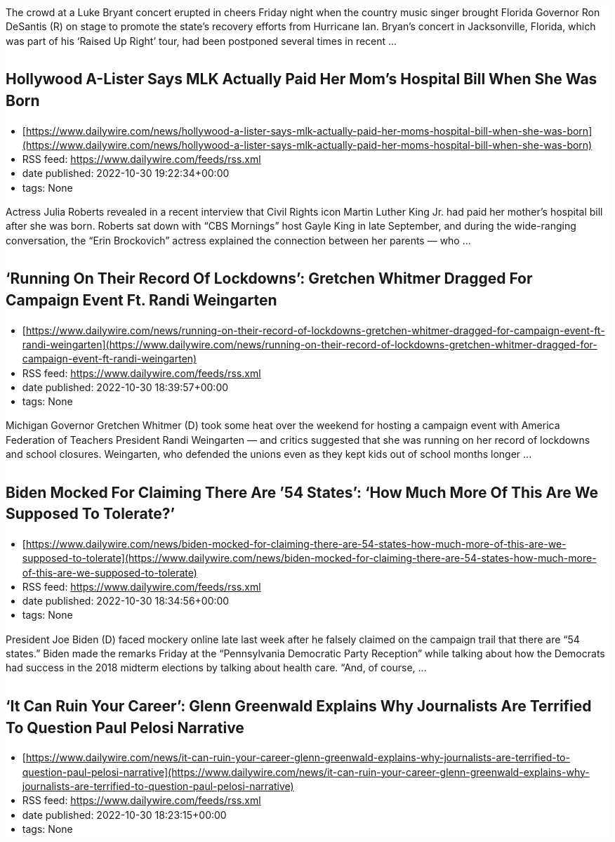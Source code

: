 The crowd at a Luke Bryant concert erupted in cheers Friday night when the country music singer brought Florida Governor Ron DeSantis (R) on stage to promote the state&#8217;s recovery efforts from Hurricane Ian. Bryan&#8217;s concert in Jacksonville, Florida, which was part of his &#8216;Raised Up Right&#8217; tour, had been postponed several times in recent ...

## Hollywood A-Lister Says MLK Actually Paid Her Mom’s Hospital Bill When She Was Born
 - [https://www.dailywire.com/news/hollywood-a-lister-says-mlk-actually-paid-her-moms-hospital-bill-when-she-was-born](https://www.dailywire.com/news/hollywood-a-lister-says-mlk-actually-paid-her-moms-hospital-bill-when-she-was-born)
 - RSS feed: https://www.dailywire.com/feeds/rss.xml
 - date published: 2022-10-30 19:22:34+00:00
 - tags: None

Actress Julia Roberts revealed in a recent interview that Civil Rights icon Martin Luther King Jr. had paid her mother&#8217;s hospital bill after she was born. Roberts sat down with &#8220;CBS Mornings&#8221; host Gayle King in late September, and during the wide-ranging conversation, the &#8220;Erin Brockovich&#8221; actress explained the connection between her parents — who ...

## ‘Running On Their Record Of Lockdowns’: Gretchen Whitmer Dragged For Campaign Event Ft. Randi Weingarten
 - [https://www.dailywire.com/news/running-on-their-record-of-lockdowns-gretchen-whitmer-dragged-for-campaign-event-ft-randi-weingarten](https://www.dailywire.com/news/running-on-their-record-of-lockdowns-gretchen-whitmer-dragged-for-campaign-event-ft-randi-weingarten)
 - RSS feed: https://www.dailywire.com/feeds/rss.xml
 - date published: 2022-10-30 18:39:57+00:00
 - tags: None

Michigan Governor Gretchen Whitmer (D) took some heat over the weekend for hosting a campaign event with America Federation of Teachers President Randi Weingarten — and critics suggested that she was running on her record of lockdowns and school closures. Weingarten, who defended the unions even as they kept kids out of school months longer ...

## Biden Mocked For Claiming There Are ’54 States’: ‘How Much More Of This Are We Supposed To Tolerate?’
 - [https://www.dailywire.com/news/biden-mocked-for-claiming-there-are-54-states-how-much-more-of-this-are-we-supposed-to-tolerate](https://www.dailywire.com/news/biden-mocked-for-claiming-there-are-54-states-how-much-more-of-this-are-we-supposed-to-tolerate)
 - RSS feed: https://www.dailywire.com/feeds/rss.xml
 - date published: 2022-10-30 18:34:56+00:00
 - tags: None

President Joe Biden (D) faced mockery online late last week after he falsely claimed on the campaign trail that there are &#8220;54 states.&#8221; Biden made the remarks Friday at the &#8220;Pennsylvania Democratic Party Reception&#8221; while talking about how the Democrats had success in the 2018 midterm elections by talking about health care. &#8220;And, of course, ...

## ‘It Can Ruin Your Career’: Glenn Greenwald Explains Why Journalists Are Terrified To Question Paul Pelosi Narrative
 - [https://www.dailywire.com/news/it-can-ruin-your-career-glenn-greenwald-explains-why-journalists-are-terrified-to-question-paul-pelosi-narrative](https://www.dailywire.com/news/it-can-ruin-your-career-glenn-greenwald-explains-why-journalists-are-terrified-to-question-paul-pelosi-narrative)
 - RSS feed: https://www.dailywire.com/feeds/rss.xml
 - date published: 2022-10-30 18:23:15+00:00
 - tags: None
